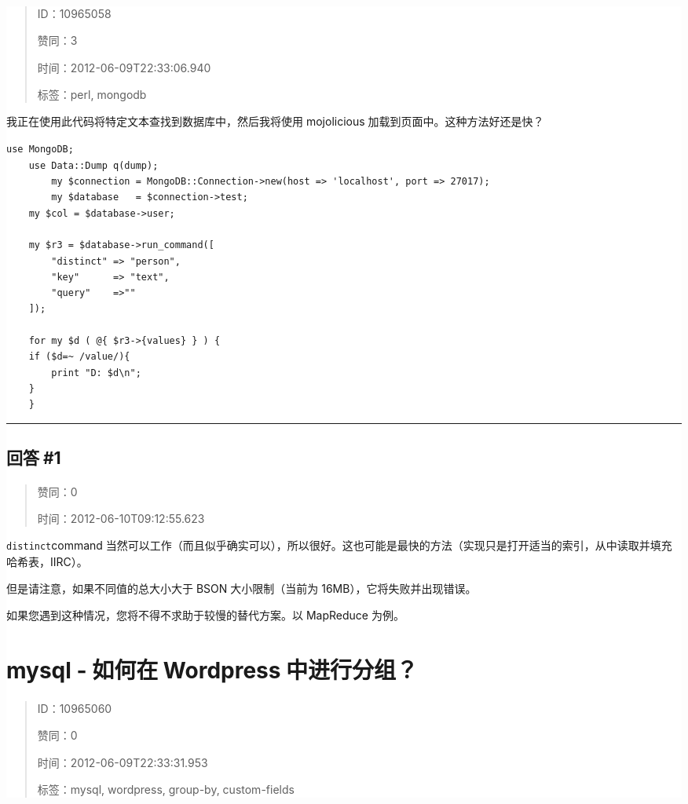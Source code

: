 > ID：10965058
> 
> 赞同：3
> 
> 时间：2012-06-09T22:33:06.940
> 
> 标签：perl, mongodb

我正在使用此代码将特定文本查找到数据库中，然后我将使用 mojolicious 加载到页面中。这种方法好还是快？

```
use MongoDB;
    use Data::Dump q(dump);
        my $connection = MongoDB::Connection->new(host => 'localhost', port => 27017);
        my $database   = $connection->test;
    my $col = $database->user;

    my $r3 = $database->run_command([
        "distinct" => "person",
        "key"      => "text",
        "query"    =>""
    ]);

    for my $d ( @{ $r3->{values} } ) {
    if ($d=~ /value/){
        print "D: $d\n";
    }
    } 
```

* * *

## 回答 #1

> 赞同：0
> 
> 时间：2012-06-10T09:12:55.623

`distinct`command 当然可以工作（而且似乎确实可以），所以很好。这也可能是最快的方法（实现只是打开适当的索引，从中读取并填充哈希表，IIRC）。

但是请注意，如果不同值的总大小大于 BSON 大小限制（当前为 16MB），它将失败并出现错误。

如果您遇到这种情况，您将不得不求助于较慢的替代方案。以 MapReduce 为例。

# mysql - 如何在 Wordpress 中进行分组？

> ID：10965060
> 
> 赞同：0
> 
> 时间：2012-06-09T22:33:31.953
> 
> 标签：mysql, wordpress, group-by, custom-fields
